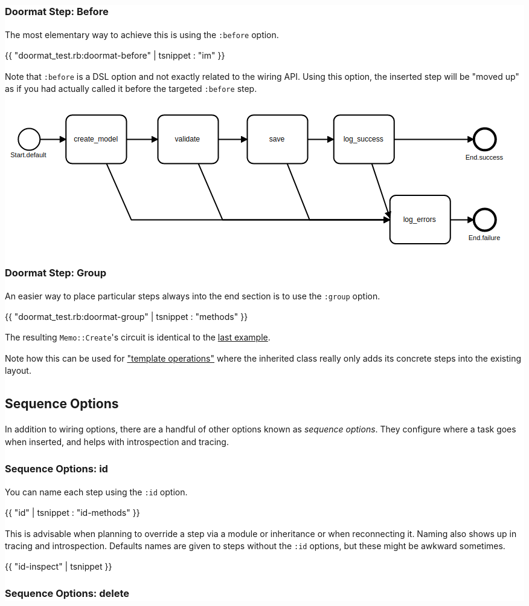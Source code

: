 ### Doormat Step: Before

The most elementary way to achieve this is using the `:before` option.

{{ "doormat_test.rb:doormat-before" | tsnippet : "im" }}

Note that `:before` is a DSL option and not exactly related to the wiring API. Using this option, the inserted step will be "moved up" as if you had actually called it before the targeted `:before` step.

<img src="/images/2.1/trailblazer/doormat-before.png">

### Doormat Step: Group

An easier way to place particular steps always into the end section is to use the `:group` option.

{{ "doormat_test.rb:doormat-group" | tsnippet : "methods" }}


The resulting `Memo::Create`'s circuit is identical to the [last example](#doormat-step-before).

Note how this can be used for ["template operations"](#group) where the inherited class really only adds its concrete steps into the existing layout.

## Sequence Options

In addition to wiring options, there are a handful of other options known as _sequence options_. They configure where a task goes when inserted, and helps with introspection and tracing.

### Sequence Options: id

You can name each step using the `:id` option.

{{ "id" | tsnippet : "id-methods" }}

This is advisable when planning to override a step via a module or inheritance or when reconnecting it. Naming also shows up in tracing and introspection. Defaults names are given to steps without the `:id` options, but these might be awkward sometimes.

{{ "id-inspect" | tsnippet }}

### Sequence Options: delete
